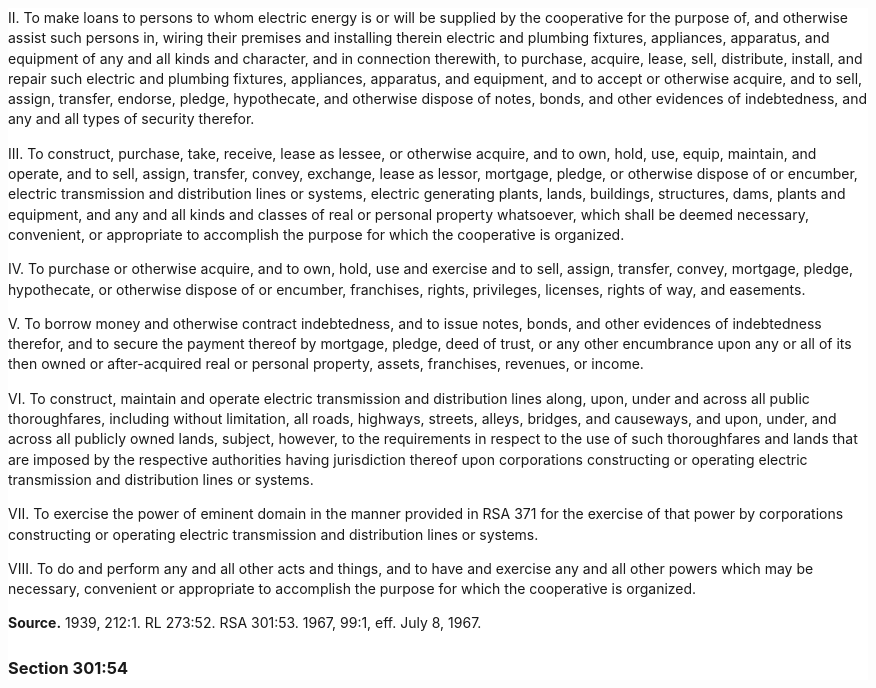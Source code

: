  II. To make loans to persons to whom electric energy is or will be
supplied by the cooperative for the purpose of, and otherwise assist
such persons in, wiring their premises and installing therein electric
and plumbing fixtures, appliances, apparatus, and equipment of any and
all kinds and character, and in connection therewith, to purchase,
acquire, lease, sell, distribute, install, and repair such electric and
plumbing fixtures, appliances, apparatus, and equipment, and to accept
or otherwise acquire, and to sell, assign, transfer, endorse, pledge,
hypothecate, and otherwise dispose of notes, bonds, and other evidences
of indebtedness, and any and all types of security therefor.
                                             
 III. To construct, purchase, take, receive, lease as lessee, or
otherwise acquire, and to own, hold, use, equip, maintain, and operate,
and to sell, assign, transfer, convey, exchange, lease as lessor,
mortgage, pledge, or otherwise dispose of or encumber, electric
transmission and distribution lines or systems, electric generating
plants, lands, buildings, structures, dams, plants and equipment, and
any and all kinds and classes of real or personal property whatsoever,
which shall be deemed necessary, convenient, or appropriate to
accomplish the purpose for which the cooperative is organized.
                                             
 IV. To purchase or otherwise acquire, and to own, hold, use and
exercise and to sell, assign, transfer, convey, mortgage, pledge,
hypothecate, or otherwise dispose of or encumber, franchises, rights,
privileges, licenses, rights of way, and easements.
                                             
 V. To borrow money and otherwise contract indebtedness, and to issue
notes, bonds, and other evidences of indebtedness therefor, and to
secure the payment thereof by mortgage, pledge, deed of trust, or any
other encumbrance upon any or all of its then owned or after-acquired
real or personal property, assets, franchises, revenues, or income.
                                             
 VI. To construct, maintain and operate electric transmission and
distribution lines along, upon, under and across all public
thoroughfares, including without limitation, all roads, highways,
streets, alleys, bridges, and causeways, and upon, under, and across all
publicly owned lands, subject, however, to the requirements in respect
to the use of such thoroughfares and lands that are imposed by the
respective authorities having jurisdiction thereof upon corporations
constructing or operating electric transmission and distribution lines
or systems.
                                             
 VII. To exercise the power of eminent domain in the manner provided
in RSA 371 for the exercise of that power by corporations constructing
or operating electric transmission and distribution lines or systems.
                                             
 VIII. To do and perform any and all other acts and things, and to
have and exercise any and all other powers which may be necessary,
convenient or appropriate to accomplish the purpose for which the
cooperative is organized.

**Source.** 1939, 212:1. RL 273:52. RSA 301:53. 1967, 99:1, eff. July 8,
1967.

### Section 301:54
